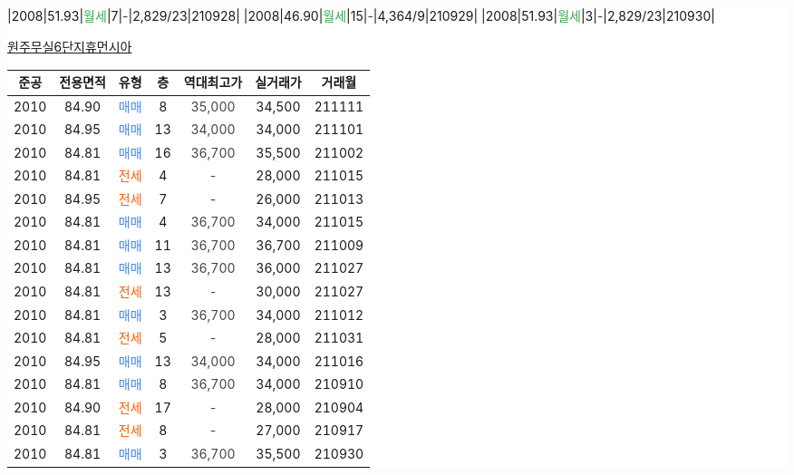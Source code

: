 |2008|51.93|<span style="color:#34a853">월세</span>|7|<span style="color:#444444">-</span>|2,829/23|210928|
|2008|46.90|<span style="color:#34a853">월세</span>|15|<span style="color:#444444">-</span>|4,364/9|210929|
|2008|51.93|<span style="color:#34a853">월세</span>|3|<span style="color:#444444">-</span>|2,829/23|210930|


<script async src="//pagead2.googlesyndication.com/pagead/js/adsbygoogle.js"></script>

<ins class="adsbygoogle"
     style="display:block"
     data-ad-client="ca-pub-2446590836940007"
     data-ad-slot="1659523306"
     data-ad-format="auto"
     data-full-width-responsive="true"></ins>
<script>
(adsbygoogle = window.adsbygoogle || []).push({});
</script>


[원주무실6단지휴먼시아](https://search.naver.com/search.naver?query=%EA%B0%95%EC%9B%90%EB%8F%84+%EC%9B%90%EC%A3%BC%EC%8B%9C+%EB%AC%B4%EC%8B%A4%EB%8F%99+%EC%9B%90%EC%A3%BC%EB%AC%B4%EC%8B%A46%EB%8B%A8%EC%A7%80%ED%9C%B4%EB%A8%BC%EC%8B%9C%EC%95%84)

|준공|전용면적|유형|층|역대최고가|실거래가|거래월|
|:---:|:---:|:---:|:---:|:---:|:---:|:---:|
|2010|84.90|<span style="color:#4285f3">매매</span>|8|<span style="color:#444444">35,000</span>|34,500|211111|
|2010|84.95|<span style="color:#4285f3">매매</span>|13|<span style="color:#444444">34,000</span>|34,000|211101|
|2010|84.81|<span style="color:#4285f3">매매</span>|16|<span style="color:#444444">36,700</span>|35,500|211002|
|2010|84.81|<span style="color:#ff5a00">전세</span>|4|<span style="color:#444444">-</span>|28,000|211015|
|2010|84.95|<span style="color:#ff5a00">전세</span>|7|<span style="color:#444444">-</span>|26,000|211013|
|2010|84.81|<span style="color:#4285f3">매매</span>|4|<span style="color:#444444">36,700</span>|34,000|211015|
|2010|84.81|<span style="color:#4285f3">매매</span>|11|<span style="color:#444444">36,700</span>|36,700|211009|
|2010|84.81|<span style="color:#4285f3">매매</span>|13|<span style="color:#444444">36,700</span>|36,000|211027|
|2010|84.81|<span style="color:#ff5a00">전세</span>|13|<span style="color:#444444">-</span>|30,000|211027|
|2010|84.81|<span style="color:#4285f3">매매</span>|3|<span style="color:#444444">36,700</span>|34,000|211012|
|2010|84.81|<span style="color:#ff5a00">전세</span>|5|<span style="color:#444444">-</span>|28,000|211031|
|2010|84.95|<span style="color:#4285f3">매매</span>|13|<span style="color:#444444">34,000</span>|34,000|211016|
|2010|84.81|<span style="color:#4285f3">매매</span>|8|<span style="color:#444444">36,700</span>|34,000|210910|
|2010|84.90|<span style="color:#ff5a00">전세</span>|17|<span style="color:#444444">-</span>|28,000|210904|
|2010|84.81|<span style="color:#ff5a00">전세</span>|8|<span style="color:#444444">-</span>|27,000|210917|
|2010|84.81|<span style="color:#4285f3">매매</span>|3|<span style="color:#444444">36,700</span>|35,500|210930|
